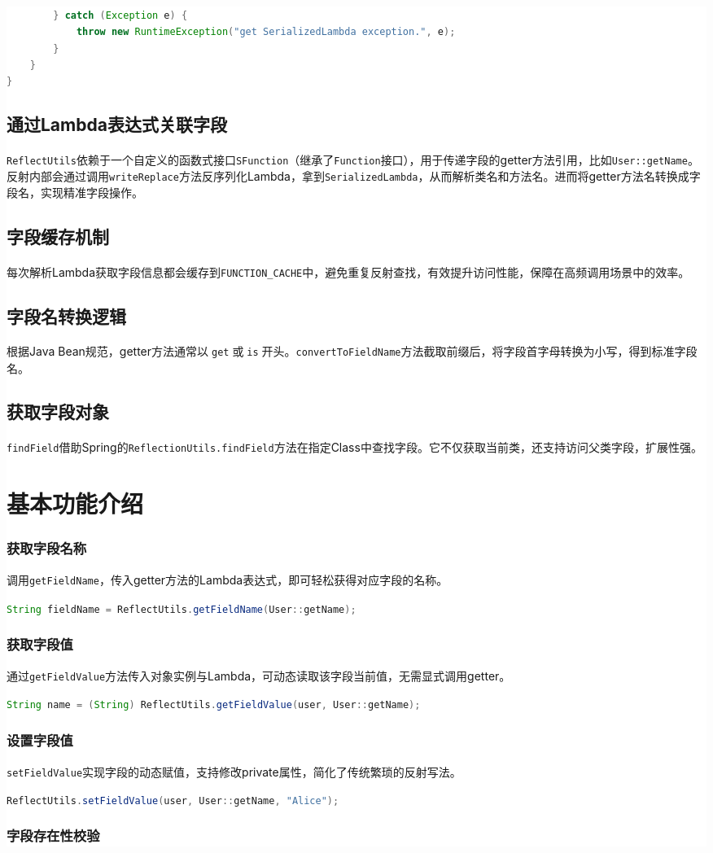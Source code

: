```java
        } catch (Exception e) {
            throw new RuntimeException("get SerializedLambda exception.", e);
        }
    }
}
```

## 通过Lambda表达式关联字段

`ReflectUtils`依赖于一个自定义的函数式接口`SFunction`（继承了`Function`接口），用于传递字段的getter方法引用，比如`User::getName`。反射内部会通过调用`writeReplace`方法反序列化Lambda，拿到`SerializedLambda`，从而解析类名和方法名。进而将getter方法名转换成字段名，实现精准字段操作。

## 字段缓存机制

每次解析Lambda获取字段信息都会缓存到`FUNCTION_CACHE`中，避免重复反射查找，有效提升访问性能，保障在高频调用场景中的效率。

## 字段名转换逻辑

根据Java Bean规范，getter方法通常以 `get` 或 `is` 开头。`convertToFieldName`方法截取前缀后，将字段首字母转换为小写，得到标准字段名。

## 获取字段对象

`findField`借助Spring的`ReflectionUtils.findField`方法在指定Class中查找字段。它不仅获取当前类，还支持访问父类字段，扩展性强。

# 基本功能介绍

### 获取字段名称

调用`getFieldName`，传入getter方法的Lambda表达式，即可轻松获得对应字段的名称。

```java
String fieldName = ReflectUtils.getFieldName(User::getName);
```

### 获取字段值

通过`getFieldValue`方法传入对象实例与Lambda，可动态读取该字段当前值，无需显式调用getter。

```java
String name = (String) ReflectUtils.getFieldValue(user, User::getName);
```

### 设置字段值

`setFieldValue`实现字段的动态赋值，支持修改private属性，简化了传统繁琐的反射写法。

```java
ReflectUtils.setFieldValue(user, User::getName, "Alice");
```

### 字段存在性校验
